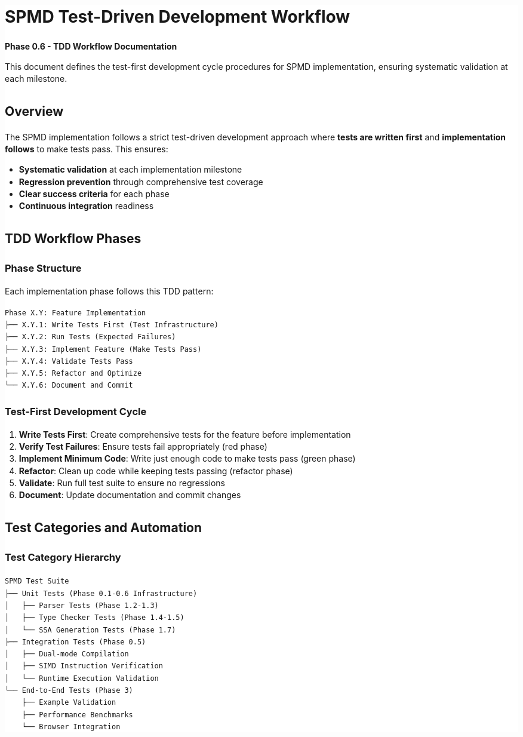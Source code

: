 # SPMD Test-Driven Development Workflow

**Phase 0.6 - TDD Workflow Documentation**

This document defines the test-first development cycle procedures for SPMD implementation, ensuring systematic validation at each milestone.

## Overview

The SPMD implementation follows a strict test-driven development approach where **tests are written first** and **implementation follows** to make tests pass. This ensures:

- **Systematic validation** at each implementation milestone
- **Regression prevention** through comprehensive test coverage
- **Clear success criteria** for each phase
- **Continuous integration** readiness

## TDD Workflow Phases

### Phase Structure

Each implementation phase follows this TDD pattern:

```
Phase X.Y: Feature Implementation
├── X.Y.1: Write Tests First (Test Infrastructure)
├── X.Y.2: Run Tests (Expected Failures)
├── X.Y.3: Implement Feature (Make Tests Pass)
├── X.Y.4: Validate Tests Pass
├── X.Y.5: Refactor and Optimize
└── X.Y.6: Document and Commit
```

### Test-First Development Cycle

1. **Write Tests First**: Create comprehensive tests for the feature before implementation
2. **Verify Test Failures**: Ensure tests fail appropriately (red phase)
3. **Implement Minimum Code**: Write just enough code to make tests pass (green phase)
4. **Refactor**: Clean up code while keeping tests passing (refactor phase)
5. **Validate**: Run full test suite to ensure no regressions
6. **Document**: Update documentation and commit changes

## Test Categories and Automation

### Test Category Hierarchy

```
SPMD Test Suite
├── Unit Tests (Phase 0.1-0.6 Infrastructure)
│   ├── Parser Tests (Phase 1.2-1.3)
│   ├── Type Checker Tests (Phase 1.4-1.5)
│   └── SSA Generation Tests (Phase 1.7)
├── Integration Tests (Phase 0.5)
│   ├── Dual-mode Compilation
│   ├── SIMD Instruction Verification
│   └── Runtime Execution Validation
└── End-to-End Tests (Phase 3)
    ├── Example Validation
    ├── Performance Benchmarks
    └── Browser Integration
```
